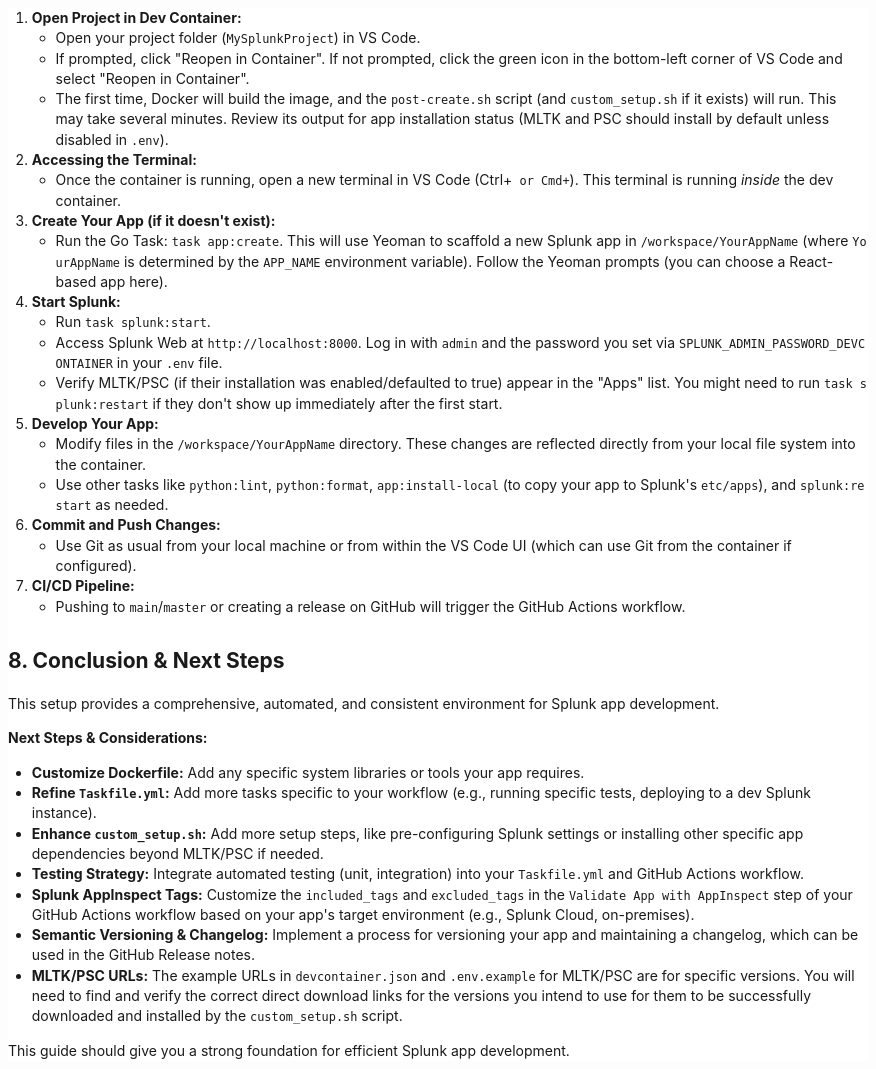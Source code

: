 1. **Open Project in Dev Container:**
   - Open your project folder (`MySplunkProject`) in VS Code.
   - If prompted, click "Reopen in Container". If not prompted, click the green icon in the bottom-left corner of VS Code and select "Reopen in Container".
   - The first time, Docker will build the image, and the `post-create.sh` script (and `custom_setup.sh` if it exists) will run. This may take several minutes. Review its output for app installation status (MLTK and PSC should install by default unless disabled in `.env`).
2. **Accessing the Terminal:**
   - Once the container is running, open a new terminal in VS Code (Ctrl+` or Cmd+`). This terminal is running *inside* the dev container.
3. **Create Your App (if it doesn't exist):**
   - Run the Go Task: `task app:create`. This will use Yeoman to scaffold a new Splunk app in `/workspace/YourAppName` (where `YourAppName` is determined by the `APP_NAME` environment variable). Follow the Yeoman prompts (you can choose a React-based app here).
4. **Start Splunk:**
   - Run `task splunk:start`.
   - Access Splunk Web at `http://localhost:8000`. Log in with `admin` and the password you set via `SPLUNK_ADMIN_PASSWORD_DEVCONTAINER` in your `.env` file.
   - Verify MLTK/PSC (if their installation was enabled/defaulted to true) appear in the "Apps" list. You might need to run `task splunk:restart` if they don't show up immediately after the first start.
5. **Develop Your App:**
   - Modify files in the `/workspace/YourAppName` directory. These changes are reflected directly from your local file system into the container.
   - Use other tasks like `python:lint`, `python:format`, `app:install-local` (to copy your app to Splunk's `etc/apps`), and `splunk:restart` as needed.
6. **Commit and Push Changes:**
   - Use Git as usual from your local machine or from within the VS Code UI (which can use Git from the container if configured).
7. **CI/CD Pipeline:**
   - Pushing to `main`/`master` or creating a release on GitHub will trigger the GitHub Actions workflow.

## 8. Conclusion & Next Steps

This setup provides a comprehensive, automated, and consistent environment for Splunk app development.

**Next Steps & Considerations:**

- **Customize Dockerfile:** Add any specific system libraries or tools your app requires.
- **Refine `Taskfile.yml`:** Add more tasks specific to your workflow (e.g., running specific tests, deploying to a dev Splunk instance).
- **Enhance `custom_setup.sh`:** Add more setup steps, like pre-configuring Splunk settings or installing other specific app dependencies beyond MLTK/PSC if needed.
- **Testing Strategy:** Integrate automated testing (unit, integration) into your `Taskfile.yml` and GitHub Actions workflow.
- **Splunk AppInspect Tags:** Customize the `included_tags` and `excluded_tags` in the `Validate App with AppInspect` step of your GitHub Actions workflow based on your app's target environment (e.g., Splunk Cloud, on-premises).
- **Semantic Versioning & Changelog:** Implement a process for versioning your app and maintaining a changelog, which can be used in the GitHub Release notes.
- **MLTK/PSC URLs:** The example URLs in `devcontainer.json` and `.env.example` for MLTK/PSC are for specific versions. You will need to find and verify the correct direct download links for the versions you intend to use for them to be successfully downloaded and installed by the `custom_setup.sh` script.

This guide should give you a strong foundation for efficient Splunk app development.